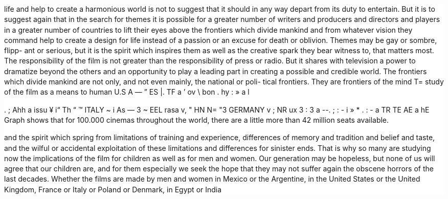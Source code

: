 life and help to create a harmonious world is not 
to suggest that it should in any way depart from 
its duty to entertain. But it is to suggest again 
that in the search for themes it is possible for a 
greater number of writers and producers and 
directors and players in a greater number of 
countries to lift their eyes above the frontiers 
which divide mankind and from whatever vision 
they command help to create a design for life 
instead of a passion or an excuse for death or 
oblivion. Themes may be gay or sombre, flipp- 
ant or serious, but it is the spirit which inspires 
them as well as the creative spark they bear 
witness to, that matters most. 
The responsibility of the film is not greater 
than the responsibility of press or radio. But it 
shares with television a power to dramatize 
beyond the others and an opportunity to play a 
leading part in creating a possible and credible 
world. 
The frontiers which divide mankind are not 
only, and not even mainly, the national or poli- 
tical frontiers. They are frontiers of the mind 
T= study of the film as a means to human 
U.S A — 
” ES 
|. TF a 
’ ov 
\ bon 
. hy 
: » 
a
l
 
  
     
. ; Ahh 
a issu ¥ i“ 
Th “ ™ ITALY 
~ i As — 
3 ~ EEL rasa 
v, " HN N= "3 GERMANY 
v ; NR ux 
3 : 3 a --. 
; : - 
i » * . : - 
a TR TE AE a hE   
Graph shows that for 100.000 cinemas throughout the world, there are a little more than 42 million seats available. 
 
and the spirit which spring from limitations of 
training and experience, differences of memory 
and tradition and belief and taste, and the wilful 
or accidental exploitation of these limitations and 
differences for sinister ends. That is why so 
many are studying now the implications of the 
film for children as well as for men and women. 
Our generation may be hopeless, but none of us 
will agree that our children are, and for them 
especially we seek the hope that they may not 
suffer again the obscene horrors of the last 
decades. Whether the films are made by men 
and women in Mexico or the Argentine, in the 
United States or the United Kingdom, France or 
Italy or Poland or Denmark, in Egypt or India 